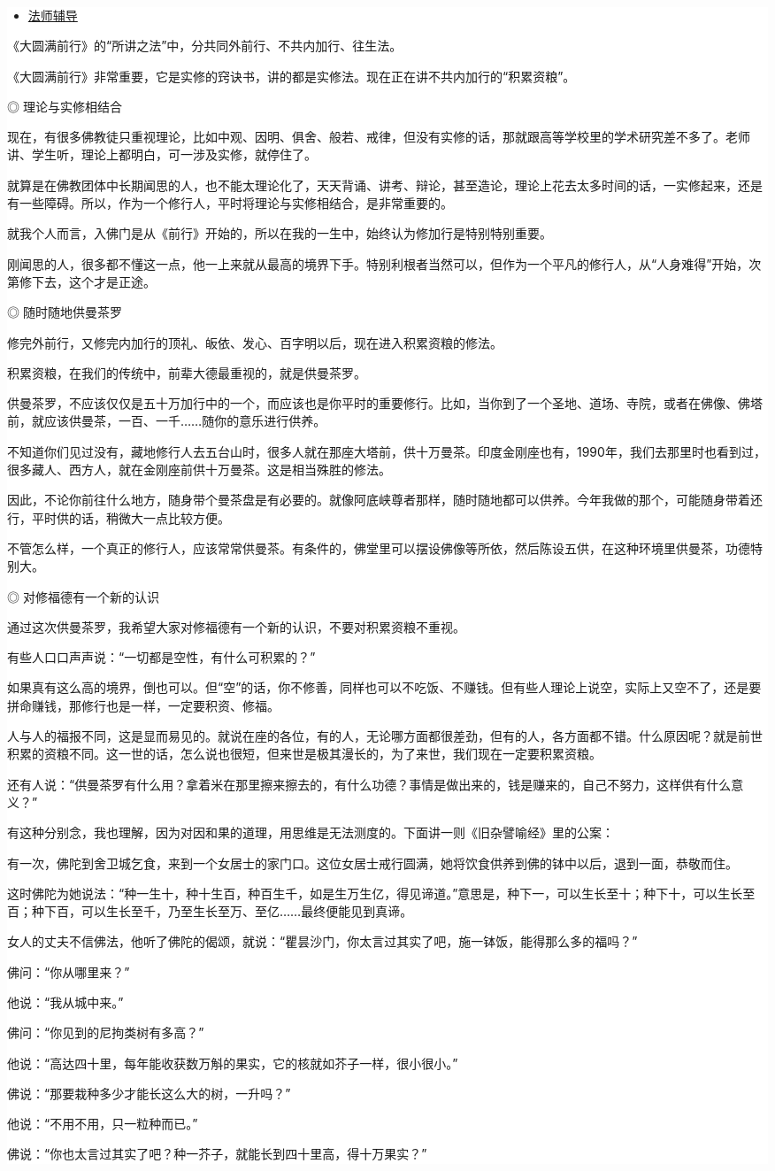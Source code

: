 - [法师辅导](/refs/qxgs/fudao/qxgsfd-11jlzl#前行广释第120课辅导资料)

《大圆满前行》的“所讲之法”中，分共同外前行、不共内加行、往生法。

《大圆满前行》非常重要，它是实修的窍诀书，讲的都是实修法。现在正在讲不共内加行的“积累资粮”。

◎ 理论与实修相结合

现在，有很多佛教徒只重视理论，比如中观、因明、俱舍、般若、戒律，但没有实修的话，那就跟高等学校里的学术研究差不多了。老师讲、学生听，理论上都明白，可一涉及实修，就停住了。

就算是在佛教团体中长期闻思的人，也不能太理论化了，天天背诵、讲考、辩论，甚至造论，理论上花去太多时间的话，一实修起来，还是有一些障碍。所以，作为一个修行人，平时将理论与实修相结合，是非常重要的。

就我个人而言，入佛门是从《前行》开始的，所以在我的一生中，始终认为修加行是特别特别重要。

刚闻思的人，很多都不懂这一点，他一上来就从最高的境界下手。特别利根者当然可以，但作为一个平凡的修行人，从“人身难得”开始，次第修下去，这个才是正途。

◎ 随时随地供曼茶罗

修完外前行，又修完内加行的顶礼、皈依、发心、百字明以后，现在进入积累资粮的修法。

积累资粮，在我们的传统中，前辈大德最重视的，就是供曼茶罗。

供曼茶罗，不应该仅仅是五十万加行中的一个，而应该也是你平时的重要修行。比如，当你到了一个圣地、道场、寺院，或者在佛像、佛塔前，就应该供曼茶，一百、一千……随你的意乐进行供养。

不知道你们见过没有，藏地修行人去五台山时，很多人就在那座大塔前，供十万曼茶。印度金刚座也有，1990年，我们去那里时也看到过，很多藏人、西方人，就在金刚座前供十万曼茶。这是相当殊胜的修法。

因此，不论你前往什么地方，随身带个曼茶盘是有必要的。就像阿底峡尊者那样，随时随地都可以供养。今年我做的那个，可能随身带着还行，平时供的话，稍微大一点比较方便。

不管怎么样，一个真正的修行人，应该常常供曼茶。有条件的，佛堂里可以摆设佛像等所依，然后陈设五供，在这种环境里供曼茶，功德特别大。

◎ 对修福德有一个新的认识

通过这次供曼茶罗，我希望大家对修福德有一个新的认识，不要对积累资粮不重视。

有些人口口声声说：“一切都是空性，有什么可积累的？”

如果真有这么高的境界，倒也可以。但“空”的话，你不修善，同样也可以不吃饭、不赚钱。但有些人理论上说空，实际上又空不了，还是要拼命赚钱，那修行也是一样，一定要积资、修福。

人与人的福报不同，这是显而易见的。就说在座的各位，有的人，无论哪方面都很差劲，但有的人，各方面都不错。什么原因呢？就是前世积累的资粮不同。这一世的话，怎么说也很短，但来世是极其漫长的，为了来世，我们现在一定要积累资粮。

还有人说：“供曼茶罗有什么用？拿着米在那里擦来擦去的，有什么功德？事情是做出来的，钱是赚来的，自己不努力，这样供有什么意义？”

有这种分别念，我也理解，因为对因和果的道理，用思维是无法测度的。下面讲一则《旧杂譬喻经》里的公案：

有一次，佛陀到舍卫城乞食，来到一个女居士的家门口。这位女居士戒行圆满，她将饮食供养到佛的钵中以后，退到一面，恭敬而住。

这时佛陀为她说法：“种一生十，种十生百，种百生千，如是生万生亿，得见谛道。”意思是，种下一，可以生长至十；种下十，可以生长至百；种下百，可以生长至千，乃至生长至万、至亿……最终便能见到真谛。

女人的丈夫不信佛法，他听了佛陀的偈颂，就说：“瞿昙沙门，你太言过其实了吧，施一钵饭，能得那么多的福吗？”

佛问：“你从哪里来？”

他说：“我从城中来。”

佛问：“你见到的尼拘类树有多高？”

他说：“高达四十里，每年能收获数万斛的果实，它的核就如芥子一样，很小很小。”

佛说：“那要栽种多少才能长这么大的树，一升吗？”

他说：“不用不用，只一粒种而已。”

佛说：“你也太言过其实了吧？种一芥子，就能长到四十里高，得十万果实？”
